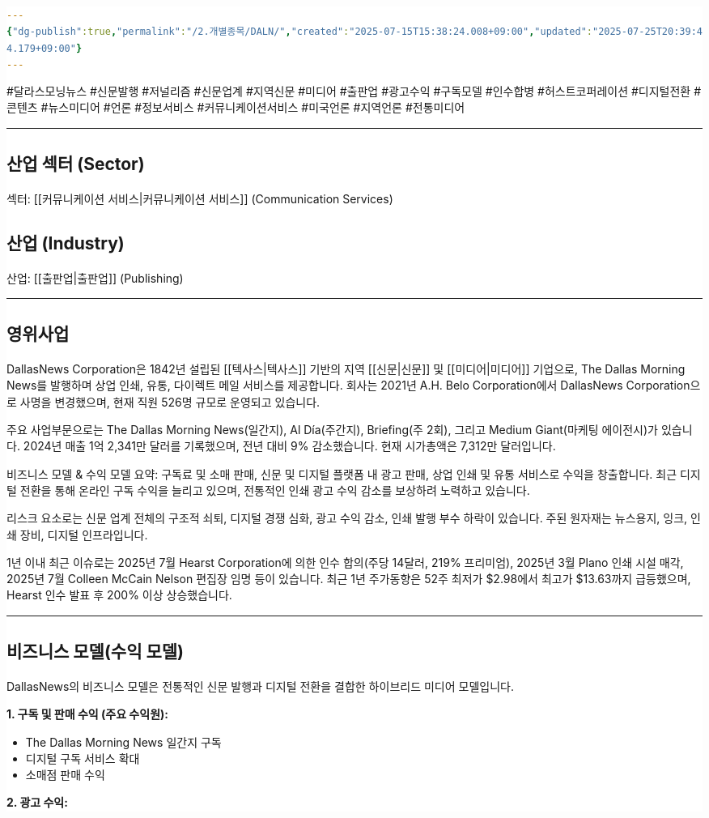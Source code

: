 ```yaml
---
{"dg-publish":true,"permalink":"/2.개별종목/DALN/","created":"2025-07-15T15:38:24.008+09:00","updated":"2025-07-25T20:39:44.179+09:00"}
---
```


#달라스모닝뉴스 #신문발행 #저널리즘 #신문업계 #지역신문 #미디어 #출판업 #광고수익 #구독모델 #인수합병 #허스트코퍼레이션 #디지털전환 #콘텐츠 #뉴스미디어 #언론 #정보서비스 #커뮤니케이션서비스 #미국언론 #지역언론 #전통미디어

---

## 산업 섹터 (Sector)

섹터: [[커뮤니케이션 서비스\|커뮤니케이션 서비스]] (Communication Services)

## 산업 (Industry)

산업: [[출판업\|출판업]] (Publishing)

---

## 영위사업

DallasNews Corporation은 1842년 설립된 [[텍사스\|텍사스]] 기반의 지역 [[신문\|신문]] 및 [[미디어\|미디어]] 기업으로, The Dallas Morning News를 발행하며 상업 인쇄, 유통, 다이렉트 메일 서비스를 제공합니다. 회사는 2021년 A.H. Belo Corporation에서 DallasNews Corporation으로 사명을 변경했으며, 현재 직원 526명 규모로 운영되고 있습니다.

주요 사업부문으로는 The Dallas Morning News(일간지), Al Día(주간지), Briefing(주 2회), 그리고 Medium Giant(마케팅 에이전시)가 있습니다. 2024년 매출 1억 2,341만 달러를 기록했으며, 전년 대비 9% 감소했습니다. 현재 시가총액은 7,312만 달러입니다.

비즈니스 모델 & 수익 모델 요약: 구독료 및 소매 판매, 신문 및 디지털 플랫폼 내 광고 판매, 상업 인쇄 및 유통 서비스로 수익을 창출합니다. 최근 디지털 전환을 통해 온라인 구독 수익을 늘리고 있으며, 전통적인 인쇄 광고 수익 감소를 보상하려 노력하고 있습니다.

리스크 요소로는 신문 업계 전체의 구조적 쇠퇴, 디지털 경쟁 심화, 광고 수익 감소, 인쇄 발행 부수 하락이 있습니다. 주된 원자재는 뉴스용지, 잉크, 인쇄 장비, 디지털 인프라입니다.

1년 이내 최근 이슈로는 2025년 7월 Hearst Corporation에 의한 인수 합의(주당 14달러, 219% 프리미엄), 2025년 3월 Plano 인쇄 시설 매각, 2025년 7월 Colleen McCain Nelson 편집장 임명 등이 있습니다. 최근 1년 주가동향은 52주 최저가 $2.98에서 최고가 $13.63까지 급등했으며, Hearst 인수 발표 후 200% 이상 상승했습니다.

---

## 비즈니스 모델(수익 모델)

DallasNews의 비즈니스 모델은 전통적인 신문 발행과 디지털 전환을 결합한 하이브리드 미디어 모델입니다.

**1. 구독 및 판매 수익 (주요 수익원):**

- The Dallas Morning News 일간지 구독
- 디지털 구독 서비스 확대
- 소매점 판매 수익

**2. 광고 수익:**
